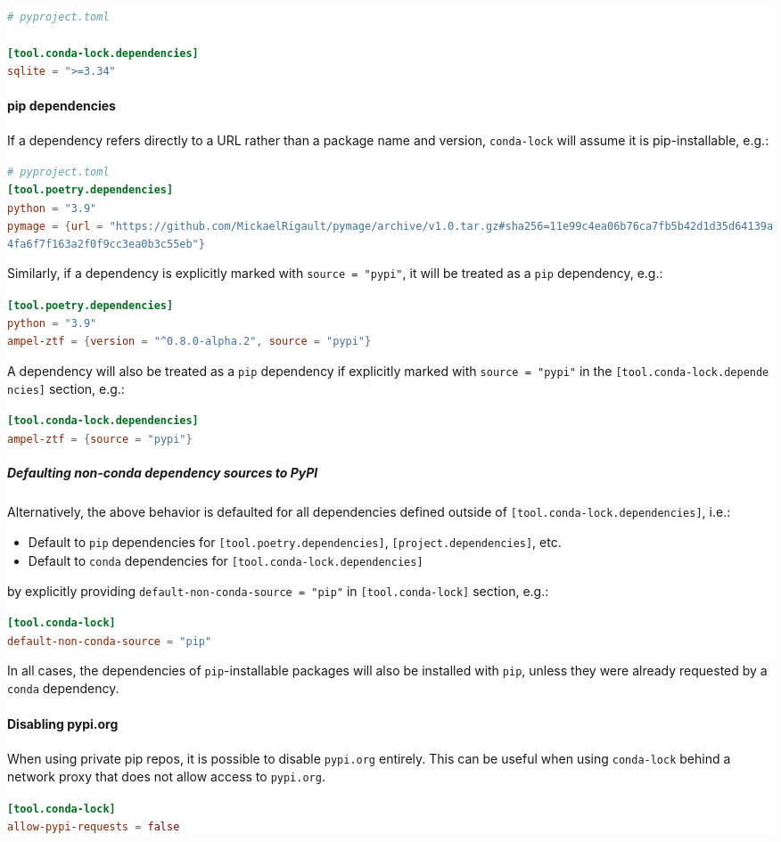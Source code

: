```toml
# pyproject.toml

[tool.conda-lock.dependencies]
sqlite = ">=3.34"
```
#### pip dependencies

If a dependency refers directly to a URL rather than a package name and version,
`conda-lock` will assume it is pip-installable, e.g.:

```toml
# pyproject.toml
[tool.poetry.dependencies]
python = "3.9"
pymage = {url = "https://github.com/MickaelRigault/pymage/archive/v1.0.tar.gz#sha256=11e99c4ea06b76ca7fb5b42d1d35d64139a4fa6f7f163a2f0f9cc3ea0b3c55eb"}
```

Similarly, if a dependency is explicitly marked with `source = "pypi"`, it will
be treated as a `pip` dependency, e.g.:

```toml
[tool.poetry.dependencies]
python = "3.9"
ampel-ztf = {version = "^0.8.0-alpha.2", source = "pypi"}
```

A dependency will also be treated as a `pip` dependency if explicitly marked with `source = "pypi"` in the `[tool.conda-lock.dependencies]` section, e.g.:

```toml
[tool.conda-lock.dependencies]
ampel-ztf = {source = "pypi"}
```
##### Defaulting non-conda dependency sources to PyPI

Alternatively, the above behavior is defaulted for all dependencies defined outside of `[tool.conda-lock.dependencies]`, i.e.:
- Default to `pip` dependencies for `[tool.poetry.dependencies]`, `[project.dependencies]`, etc.
- Default to `conda` dependencies for `[tool.conda-lock.dependencies]`

by explicitly providing  `default-non-conda-source = "pip"` in `[tool.conda-lock]` section, e.g.:
```toml
[tool.conda-lock]
default-non-conda-source = "pip"
```

In all cases, the dependencies of `pip`-installable packages will also be
installed with `pip`, unless they were already requested by a `conda`
dependency.

#### Disabling pypi.org

When using private pip repos, it is possible to disable `pypi.org` entirely. This can be useful when using `conda-lock` behind a network proxy that does not allow access to `pypi.org`.
```toml
[tool.conda-lock]
allow-pypi-requests = false
```


[conda]: https://docs.conda.io/projects/conda
[metayaml]: https://docs.conda.io/projects/conda-build/en/latest/resources/define-metadata.html
[mapping]: https://github.com/regro/cf-graph-countyfair/blob/master/mappings/pypi/grayskull_pypi_mapping.yaml
[envyaml]: https://docs.conda.io/projects/conda/en/latest/user-guide/tasks/manage-environments.html#create-env-file-manually
[poetry]: https://python-poetry.org